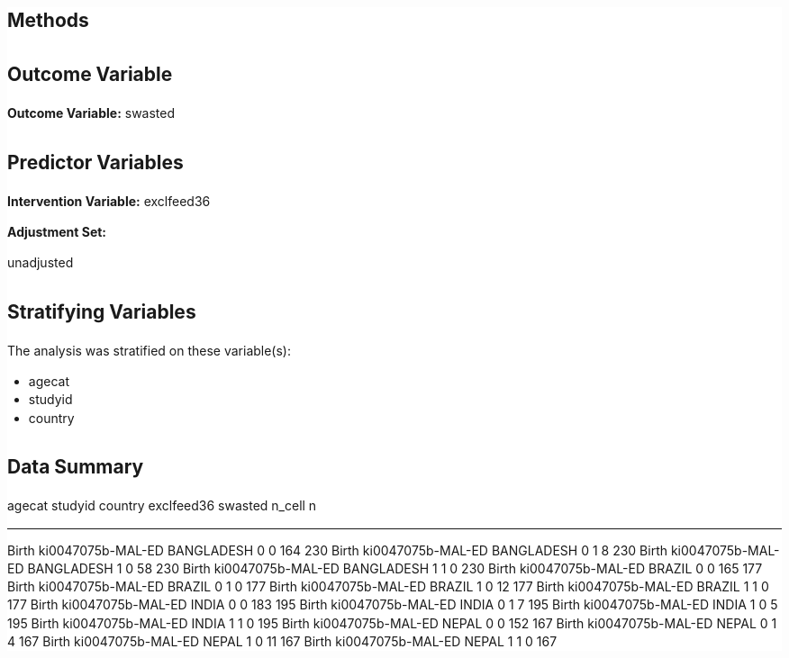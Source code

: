 





## Methods
## Outcome Variable

**Outcome Variable:** swasted

## Predictor Variables

**Intervention Variable:** exclfeed36

**Adjustment Set:**

unadjusted

## Stratifying Variables

The analysis was stratified on these variable(s):

* agecat
* studyid
* country

## Data Summary

agecat      studyid                    country                        exclfeed36    swasted   n_cell       n
----------  -------------------------  -----------------------------  -----------  --------  -------  ------
Birth       ki0047075b-MAL-ED          BANGLADESH                     0                   0      164     230
Birth       ki0047075b-MAL-ED          BANGLADESH                     0                   1        8     230
Birth       ki0047075b-MAL-ED          BANGLADESH                     1                   0       58     230
Birth       ki0047075b-MAL-ED          BANGLADESH                     1                   1        0     230
Birth       ki0047075b-MAL-ED          BRAZIL                         0                   0      165     177
Birth       ki0047075b-MAL-ED          BRAZIL                         0                   1        0     177
Birth       ki0047075b-MAL-ED          BRAZIL                         1                   0       12     177
Birth       ki0047075b-MAL-ED          BRAZIL                         1                   1        0     177
Birth       ki0047075b-MAL-ED          INDIA                          0                   0      183     195
Birth       ki0047075b-MAL-ED          INDIA                          0                   1        7     195
Birth       ki0047075b-MAL-ED          INDIA                          1                   0        5     195
Birth       ki0047075b-MAL-ED          INDIA                          1                   1        0     195
Birth       ki0047075b-MAL-ED          NEPAL                          0                   0      152     167
Birth       ki0047075b-MAL-ED          NEPAL                          0                   1        4     167
Birth       ki0047075b-MAL-ED          NEPAL                          1                   0       11     167
Birth       ki0047075b-MAL-ED          NEPAL                          1                   1        0     167